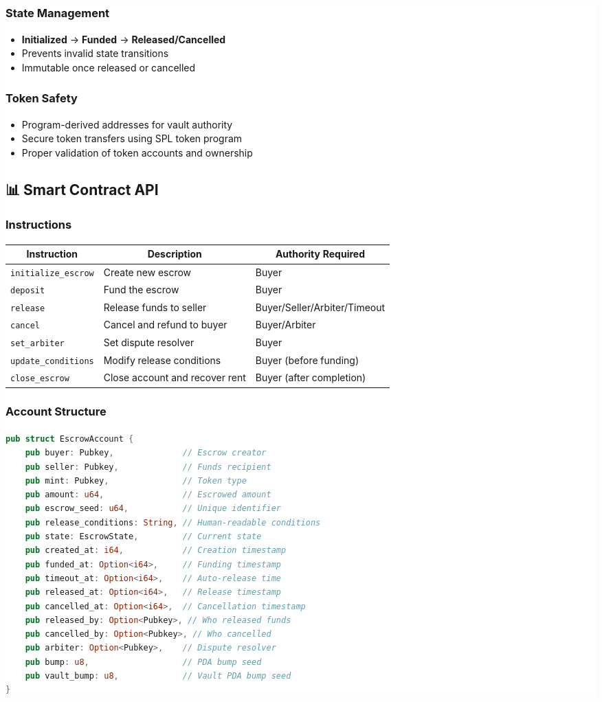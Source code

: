 ### State Management
- **Initialized** → **Funded** → **Released/Cancelled**
- Prevents invalid state transitions
- Immutable once released or cancelled

### Token Safety
- Program-derived addresses for vault authority
- Secure token transfers using SPL token program
- Proper validation of token accounts and ownership

## 📊 Smart Contract API

### Instructions

| Instruction | Description | Authority Required |
|-------------|-------------|-------------------|
| `initialize_escrow` | Create new escrow | Buyer |
| `deposit` | Fund the escrow | Buyer |
| `release` | Release funds to seller | Buyer/Seller/Arbiter/Timeout |
| `cancel` | Cancel and refund to buyer | Buyer/Arbiter |
| `set_arbiter` | Set dispute resolver | Buyer |
| `update_conditions` | Modify release conditions | Buyer (before funding) |
| `close_escrow` | Close account and recover rent | Buyer (after completion) |

### Account Structure

```rust
pub struct EscrowAccount {
    pub buyer: Pubkey,              // Escrow creator
    pub seller: Pubkey,             // Funds recipient  
    pub mint: Pubkey,               // Token type
    pub amount: u64,                // Escrowed amount
    pub escrow_seed: u64,           // Unique identifier
    pub release_conditions: String, // Human-readable conditions
    pub state: EscrowState,         // Current state
    pub created_at: i64,            // Creation timestamp
    pub funded_at: Option<i64>,     // Funding timestamp
    pub timeout_at: Option<i64>,    // Auto-release time
    pub released_at: Option<i64>,   // Release timestamp
    pub cancelled_at: Option<i64>,  // Cancellation timestamp
    pub released_by: Option<Pubkey>, // Who released funds
    pub cancelled_by: Option<Pubkey>, // Who cancelled
    pub arbiter: Option<Pubkey>,    // Dispute resolver
    pub bump: u8,                   // PDA bump seed
    pub vault_bump: u8,             // Vault PDA bump seed
}
```
